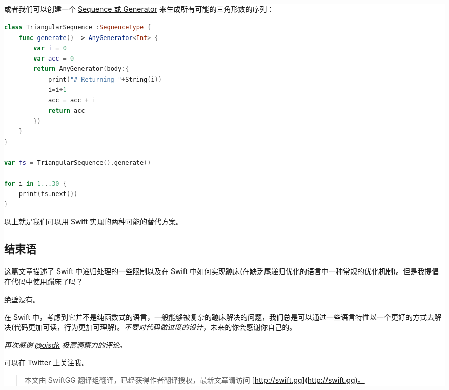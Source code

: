 或者我们可以创建一个 [Sequence 或 Generator](https://www.uraimo.com/2015/11/12/experimenting-with-swift-2-sequencetype-generatortype/) 来生成所有可能的三角形数的序列：

```swift
class TriangularSequence :SequenceType {
    func generate() -> AnyGenerator<Int> {
        var i = 0
        var acc = 0
        return AnyGenerator(body:{
            print("# Returning "+String(i))
            i=i+1
            acc = acc + i
            return acc
        })
    }
}

var fs = TriangularSequence().generate()

for i in 1...30 {
    print(fs.next())
}
```

以上就是我们可以用 Swift 实现的两种可能的替代方案。

## 结束语

这篇文章描述了 Swift 中递归处理的一些限制以及在 Swift 中如何实现蹦床(在缺乏尾递归优化的语言中一种常规的优化机制)。但是我提倡在代码中使用蹦床了吗？

绝壁没有。

在 Swift 中，考虑到它并不是纯函数式的语言，一般能够被复杂的蹦床解决的问题，我们总是可以通过一些语言特性以一个更好的方式去解决(代码更加可读，行为更加可理解)。*不要对代码做过度的设计*，未来的你会感谢你自己的。

*再次感谢 [@oisdk](https://twitter.com/oisdk) 极富洞察力的评论。*

可以在 [Twitter](http://www.twitter.com/uraimo) 上关注我。
> 本文由 SwiftGG 翻译组翻译，已经获得作者翻译授权，最新文章请访问 [http://swift.gg](http://swift.gg)。